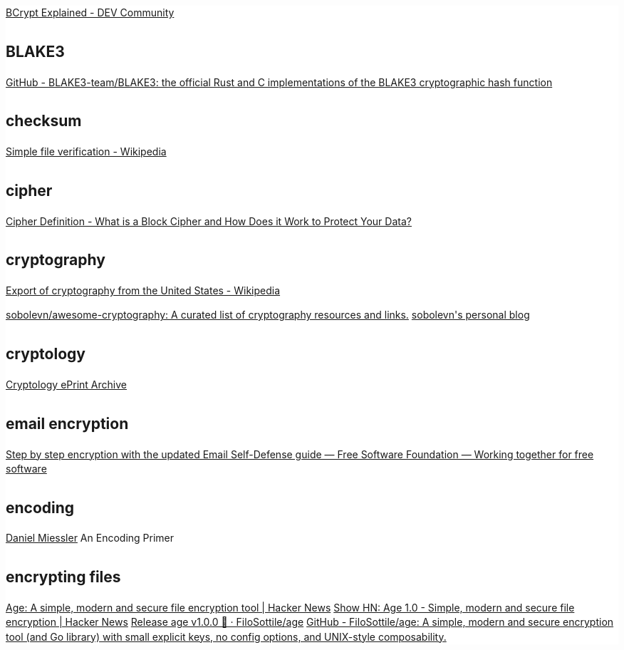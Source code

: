 [BCrypt Explained - DEV Community](https://dev.to/sylviapap/bcrypt-explained-4k5c)

## BLAKE3

[GitHub - BLAKE3-team/BLAKE3: the official Rust and C implementations of the BLAKE3 cryptographic hash function](https://github.com/BLAKE3-team/BLAKE3)

## checksum

[Simple file verification - Wikipedia](https://en.wikipedia.org/wiki/Simple_file_verification)

## cipher

[Cipher Definition - What is a Block Cipher and How Does it Work to Protect Your Data?](https://www.freecodecamp.org/news/what-is-a-block-cipher)

## cryptography

[Export of cryptography from the United States - Wikipedia](https://en.wikipedia.org/wiki/Export_of_cryptography_from_the_United_States)

[sobolevn/awesome-cryptography: A curated list of cryptography resources and links.](https://github.com/sobolevn/awesome-cryptography)
[sobolevn's personal blog](https://sobolevn.me/)

## cryptology

[Cryptology ePrint Archive](https://eprint.iacr.org/)

## email encryption

[Step by step encryption with the updated Email Self-Defense guide — Free Software Foundation — Working together for free software](https://www.fsf.org/blogs/community/step-by-step-encryption-with-the-updated-email-self-defense-guide)

## encoding

[Daniel Miessler](https://danielmiessler.com/study/encoding/)
An Encoding Primer

## encrypting files

[Age: A simple, modern and secure file encryption tool | Hacker News](https://news.ycombinator.com/item?id=21895671)
[Show HN: Age 1.0 - Simple, modern and secure file encryption | Hacker News](https://news.ycombinator.com/item?id=28435613)
[Release age v1.0.0 🏁 · FiloSottile/age](https://github.com/FiloSottile/age/releases/tag/v1.0.0)
[GitHub - FiloSottile/age: A simple, modern and secure encryption tool (and Go library) with small explicit keys, no config options, and UNIX-style composability.](https://github.com/FiloSottile/age)
